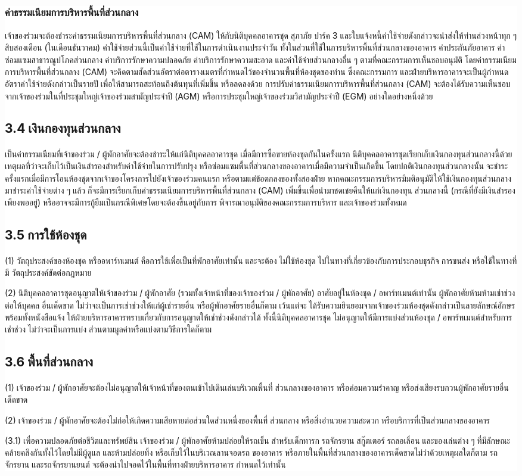 ### ค่าธรรมเนียมการบริหารพื้นที่ส่วนกลาง
เจ้าของร่วมจะต้องชำระค่าธรรมเนียมการบริหารพื้นที่ส่วนกลาง (CAM) ให้กับนิติบุคคลอาคารชุด สุภาภัย ปาร์ค 3 และใบแจ้งหนี้ค่าใช้จ่ายดังกล่าวจะนำส่งให้ท่านล่วงหน้าทุก ๆ สิบสองเดือน (ในเดือนธันวาคม) ค่าใช้จ่ายส่วนนี้เป็นค่าใช้จ่ายที่ใช้ในการดำเนินงานประจำวัน ทั้งในส่วนที่ใช้ในการบริหารพื้นที่ส่วนกลางของอาคาร ค่าประกันภัยอาคาร ค่าซ่อมแซมสาธารณูปโภคส่วนกลาง ค่าบริการรักษาความปลอดภัย ค่าบริการรักษาความสะอาด และค่าใช้จ่ายส่วนกลางอื่น ๆ ตามที่คณะกรรมการเห็นชอบอนุมัติ โดยค่าธรรมเนียมการบริหารพื้นที่ส่วนกลาง (CAM) จะคิดตามสัดส่วนอัตราต่อตารางเมตรที่กำหนดไว้ของจำนวนพื้นที่ห้องชุดของท่าน ซึ่งคณะกรรมการ และฝ่ายบริหารอาคารจะเป็นผู้กำหนดอัตราค่าใช้จ่ายดังกล่าวเป็นรายปี เพื่อให้สามารถสะท้อนถึงต้นทุนที่เพิ่มขึ้น หรือลดลงด้วย การปรับค่าธรรมเนียมการบริหารพื้นที่ส่วนกลาง (CAM) จะต้องได้รับความเห็นชอบจากเจ้าของร่วมในที่ประชุมใหญ่เจ้าของร่วมสามัญประจำปี (AGM) หรือการประชุมใหญ่เจ้าของร่วมวิสามัญประจำปี (EGM) อย่างใดอย่างหนึ่งด้วย

## 3.4 เงินกองทุนส่วนกลาง
เป็นค่าธรรมเนียมที่เจ้าของร่วม / ผู้พักอาศัยจะต้องชำระให้แก่นิติบุคคลอาคารชุด เมื่อมีการซื้อขายห้องชุดกันในครั้งแรก นิติบุคคลอาคารชุดเรียกเก็บเงินกองทุนส่วนกลางนี้ด้วยเหตุผลที่ว่าจะเก็บไว้เป็นเงินสำรองสำหรับค่าใช้จ่ายในการปรับปรุง หรือซ่อมแซมพื้นที่ส่วนกลางของอาคารเมื่อมีความจำเป็นเกิดขึ้น โดยปกติเงินกองทุนส่วนกลางนั้น จะชำระครั้งแรกเมื่อมีการโอนห้องชุดจากเจ้าของโครงการไปยังเจ้าของร่วมคนแรก หรือตามแต่ข้อตกลงของทั้งสองฝ่าย หากคณะกรรมการบริหารมีมติอนุมัติให้ใช้เงินกองทุนส่วนกลางมาชำระค่าใช้จ่ายต่าง ๆ แล้ว ก็จะมีการเรียกเก็บค่าธรรมเนียมการบริหารพื้นที่ส่วนกลาง (CAM) เพิ่มขึ้นเพื่อนำมาชดเชยคืนให้แก่เงินกองทุน
ส่วนกลางนี้ (กรณีที่ยังมีเงินสำรองเพียงพออยู่) หรืออาจจะมีการกู้ยืมเป็นกรณีพิเศษโดยจะต้องขึ้นอยู่กับการ
พิจารณาอนุมัติของคณะกรรมการบริหาร และเจ้าของร่วมทั้งหมด

## 3.5 การใช้ห้องชุด

(1) วัตถุประสงค์ของห้องชุด หรืออพาร์ทเมนต์ คือการใช้เพื่อเป็นที่พักอาศัยเท่านั้น และจะต้อง
ไม่ใช้ห้องชุด ไปในทางที่เกี่ยวข้องกับการประกอบธุรกิจ การขนส่ง หรือใช้ในทางที่มี
วัตถุประสงค์ขัดต่อกฎหมาย

(2) นิติบุคคลอาคารชุดอนุญาตให้เจ้าของร่วม / ผู้พักอาศัย (รวมทั้งเจ้าหน้าที่ของเจ้าของร่วม / ผู้พักอาศัย) อาศัยอยู่ในห้องชุด / อพาร์ทเมนต์เท่านั้น ผู้พักอาศัยห้ามห้ามเช่าช่วงต่อให้บุคคล
อื่นเด็ดขาด ไม่ว่าจะเป็นการเช่าช่วงให้แก่ผู้เช่ารายอื่น หรือผู้พักอาศัยรายอื่นก็ตาม เว้นแต่จะ
ได้รับความยินยอมจากเจ้าของร่วมห้องชุดดังกล่าวเป็นลายลักษณ์อักษร พร้อมทั้งหนังสือแจ้ง
ให้ฝ่ายบริหารอาคารทราบเกี่ยวกับการอนุญาตให้เช่าช่วงดังกล่าวได้ ทั้งนี้นิติบุคคลอาคารชุด
ไม่อนุญาตให้มีการแบ่งส่วนห้องชุด / อพาร์ทเมนต์สำหรับการเช่าช่วง ไม่ว่าจะเป็นการแบ่ง
ส่วนตามมูลค่าหรือแบ่งตามวิธีการใดก็ตาม

## 3.6 พื้นที่ส่วนกลาง
(1) เจ้าของร่วม / ผู้พักอาศัยจะต้องไม่อนุญาตให้เจ้าหน้าที่ของตนเข้าไปเดินเล่นบริเวณพื้นที่
ส่วนกลางของอาคาร หรือค่อมความรำคาญ หรือส่งเสียงรบกวนผู้พักอาศัยรายอื่นเด็ดขาด

(2) เจ้าของร่วม / ผู้พักอาศัยจะต้องไม่ก่อให้เกิดความเสียหายต่อส่วนใดส่วนหนึ่งของพื้นที่
ส่วนกลาง หรือสิ่งอำนวยความสะดวก หรือบริการที่เป็นส่วนกลางของอาคาร

(3.1) เพื่อความปลอดภัยต่อชีวิตและทรัพย์สิน เจ้าของร่วม / ผู้พักอาศัยห้ามปล่อยให้รถเข็น
สำหรับเด็กทารก รถจักรยาน สกู๊ตเตอร์ รถลอเลื่อน และของเล่นต่าง ๆ ที่มีลักษณะ
คล้ายคลึงกันทั้งไว้โดยไม่มีผู้ดูแล และห้ามปล่อยทิ้ง หรือเก็บไว้ในบริเวณลานจอดรถ
ของอาคาร หรือภายในพื้นที่ส่วนกลางของอาคารเด็ดขาดไม่ว่าด้วยเหตุผลใดก็ตาม
รถจักรยาน และรถจักรยานยนต์ จะต้องนำไปจอดไว้ในพื้นที่ทางฝ่ายบริหารอาคาร
กำหนดไว้เท่านั้น
